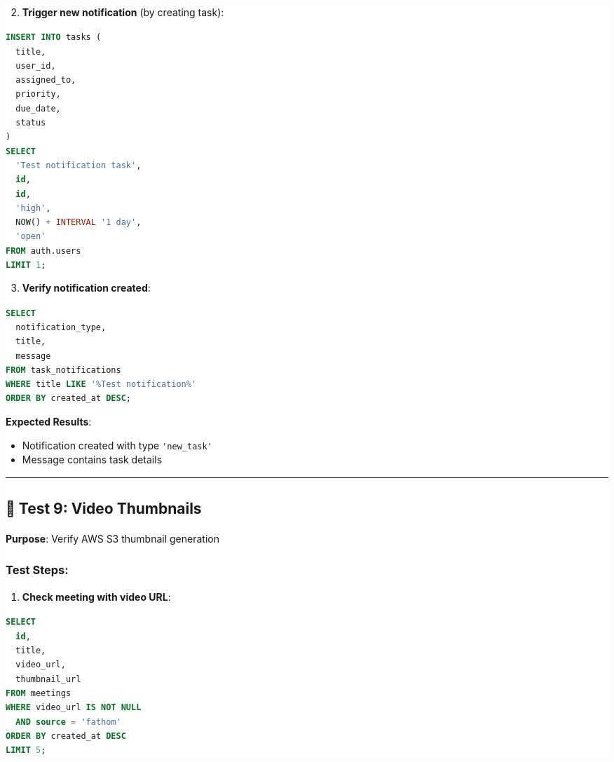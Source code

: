 2. **Trigger new notification** (by creating task):
```sql
INSERT INTO tasks (
  title,
  user_id,
  assigned_to,
  priority,
  due_date,
  status
)
SELECT
  'Test notification task',
  id,
  id,
  'high',
  NOW() + INTERVAL '1 day',
  'open'
FROM auth.users
LIMIT 1;
```

3. **Verify notification created**:
```sql
SELECT
  notification_type,
  title,
  message
FROM task_notifications
WHERE title LIKE '%Test notification%'
ORDER BY created_at DESC;
```

**Expected Results**:
- Notification created with type `'new_task'`
- Message contains task details

---

## 🧪 Test 9: Video Thumbnails

**Purpose**: Verify AWS S3 thumbnail generation

### Test Steps:

1. **Check meeting with video URL**:
```sql
SELECT
  id,
  title,
  video_url,
  thumbnail_url
FROM meetings
WHERE video_url IS NOT NULL
  AND source = 'fathom'
ORDER BY created_at DESC
LIMIT 5;
```
